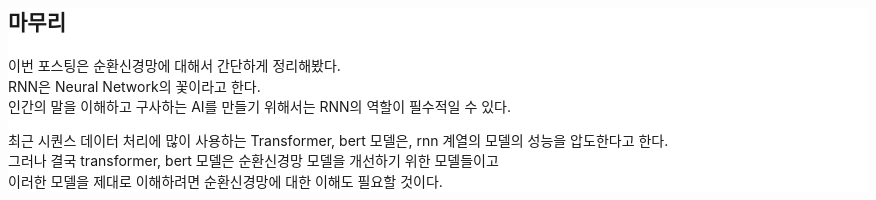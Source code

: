 
## 마무리
이번 포스팅은 순환신경망에 대해서 간단하게 정리해봤다.<br>
RNN은 Neural Network의 꽃이라고 한다.<br>
인간의 말을 이해하고 구사하는 AI를 만들기 위해서는 RNN의 역할이 필수적일 수 있다.<br>

최근 시퀀스 데이터 처리에 많이 사용하는 Transformer, bert 모델은, rnn 계열의 모델의 성능을 압도한다고 한다.<br>
그러나 결국 transformer, bert 모델은 순환신경망 모델을 개선하기 위한 모델들이고<br>
이러한 모델을 제대로 이해하려면 순환신경망에 대한 이해도 필요할 것이다.
